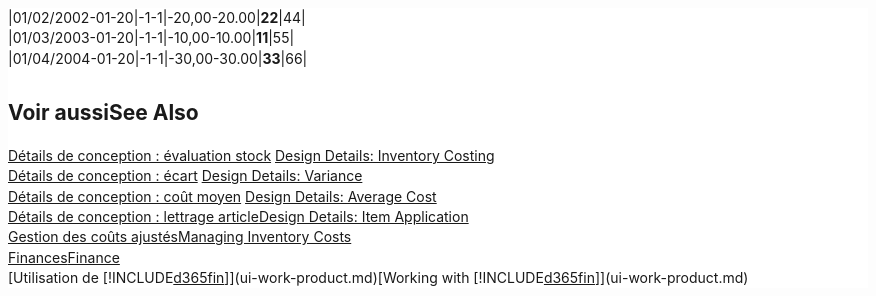 |<span data-ttu-id="2c4f5-346">01/02/20</span><span class="sxs-lookup"><span data-stu-id="2c4f5-346">02-01-20</span></span>|<span data-ttu-id="2c4f5-347">-1</span><span class="sxs-lookup"><span data-stu-id="2c4f5-347">-1</span></span>|<span data-ttu-id="2c4f5-348">-20,00</span><span class="sxs-lookup"><span data-stu-id="2c4f5-348">-20.00</span></span>|<span data-ttu-id="2c4f5-349">**2**</span><span class="sxs-lookup"><span data-stu-id="2c4f5-349">**2**</span></span>|<span data-ttu-id="2c4f5-350">4</span><span class="sxs-lookup"><span data-stu-id="2c4f5-350">4</span></span>|  
|<span data-ttu-id="2c4f5-351">01/03/20</span><span class="sxs-lookup"><span data-stu-id="2c4f5-351">03-01-20</span></span>|<span data-ttu-id="2c4f5-352">-1</span><span class="sxs-lookup"><span data-stu-id="2c4f5-352">-1</span></span>|<span data-ttu-id="2c4f5-353">-10,00</span><span class="sxs-lookup"><span data-stu-id="2c4f5-353">-10.00</span></span>|<span data-ttu-id="2c4f5-354">**1**</span><span class="sxs-lookup"><span data-stu-id="2c4f5-354">**1**</span></span>|<span data-ttu-id="2c4f5-355">5</span><span class="sxs-lookup"><span data-stu-id="2c4f5-355">5</span></span>|  
|<span data-ttu-id="2c4f5-356">01/04/20</span><span class="sxs-lookup"><span data-stu-id="2c4f5-356">04-01-20</span></span>|<span data-ttu-id="2c4f5-357">-1</span><span class="sxs-lookup"><span data-stu-id="2c4f5-357">-1</span></span>|<span data-ttu-id="2c4f5-358">-30,00</span><span class="sxs-lookup"><span data-stu-id="2c4f5-358">-30.00</span></span>|<span data-ttu-id="2c4f5-359">**3**</span><span class="sxs-lookup"><span data-stu-id="2c4f5-359">**3**</span></span>|<span data-ttu-id="2c4f5-360">6</span><span class="sxs-lookup"><span data-stu-id="2c4f5-360">6</span></span>|  

## <a name="see-also"></a><span data-ttu-id="2c4f5-361">Voir aussi</span><span class="sxs-lookup"><span data-stu-id="2c4f5-361">See Also</span></span>  
 <span data-ttu-id="2c4f5-362">[Détails de conception : évaluation stock](design-details-inventory-costing.md) </span><span class="sxs-lookup"><span data-stu-id="2c4f5-362">[Design Details: Inventory Costing](design-details-inventory-costing.md) </span></span>  
 <span data-ttu-id="2c4f5-363">[Détails de conception : écart](design-details-variance.md) </span><span class="sxs-lookup"><span data-stu-id="2c4f5-363">[Design Details: Variance](design-details-variance.md) </span></span>  
 <span data-ttu-id="2c4f5-364">[Détails de conception : coût moyen](design-details-average-cost.md) </span><span class="sxs-lookup"><span data-stu-id="2c4f5-364">[Design Details: Average Cost](design-details-average-cost.md) </span></span>  
 [<span data-ttu-id="2c4f5-365">Détails de conception : lettrage article</span><span class="sxs-lookup"><span data-stu-id="2c4f5-365">Design Details: Item Application</span></span>](design-details-item-application.md)  
 [<span data-ttu-id="2c4f5-366">Gestion des coûts ajustés</span><span class="sxs-lookup"><span data-stu-id="2c4f5-366">Managing Inventory Costs</span></span>](finance-manage-inventory-costs.md)  
 [<span data-ttu-id="2c4f5-367">Finances</span><span class="sxs-lookup"><span data-stu-id="2c4f5-367">Finance</span></span>](finance.md)  
 <span data-ttu-id="2c4f5-368">[Utilisation de [!INCLUDE[d365fin](includes/d365fin_md.md)]](ui-work-product.md)</span><span class="sxs-lookup"><span data-stu-id="2c4f5-368">[Working with [!INCLUDE[d365fin](includes/d365fin_md.md)]](ui-work-product.md)</span></span>  

